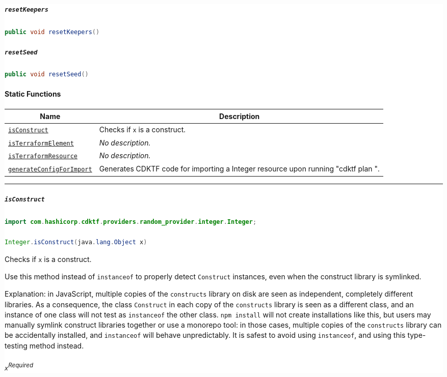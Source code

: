 
##### `resetKeepers` <a name="resetKeepers" id="@cdktf/provider-random.integer.Integer.resetKeepers"></a>

```java
public void resetKeepers()
```

##### `resetSeed` <a name="resetSeed" id="@cdktf/provider-random.integer.Integer.resetSeed"></a>

```java
public void resetSeed()
```

#### Static Functions <a name="Static Functions" id="Static Functions"></a>

| **Name** | **Description** |
| --- | --- |
| <code><a href="#@cdktf/provider-random.integer.Integer.isConstruct">isConstruct</a></code> | Checks if `x` is a construct. |
| <code><a href="#@cdktf/provider-random.integer.Integer.isTerraformElement">isTerraformElement</a></code> | *No description.* |
| <code><a href="#@cdktf/provider-random.integer.Integer.isTerraformResource">isTerraformResource</a></code> | *No description.* |
| <code><a href="#@cdktf/provider-random.integer.Integer.generateConfigForImport">generateConfigForImport</a></code> | Generates CDKTF code for importing a Integer resource upon running "cdktf plan <stack-name>". |

---

##### `isConstruct` <a name="isConstruct" id="@cdktf/provider-random.integer.Integer.isConstruct"></a>

```java
import com.hashicorp.cdktf.providers.random_provider.integer.Integer;

Integer.isConstruct(java.lang.Object x)
```

Checks if `x` is a construct.

Use this method instead of `instanceof` to properly detect `Construct`
instances, even when the construct library is symlinked.

Explanation: in JavaScript, multiple copies of the `constructs` library on
disk are seen as independent, completely different libraries. As a
consequence, the class `Construct` in each copy of the `constructs` library
is seen as a different class, and an instance of one class will not test as
`instanceof` the other class. `npm install` will not create installations
like this, but users may manually symlink construct libraries together or
use a monorepo tool: in those cases, multiple copies of the `constructs`
library can be accidentally installed, and `instanceof` will behave
unpredictably. It is safest to avoid using `instanceof`, and using
this type-testing method instead.

###### `x`<sup>Required</sup> <a name="x" id="@cdktf/provider-random.integer.Integer.isConstruct.parameter.x"></a>
